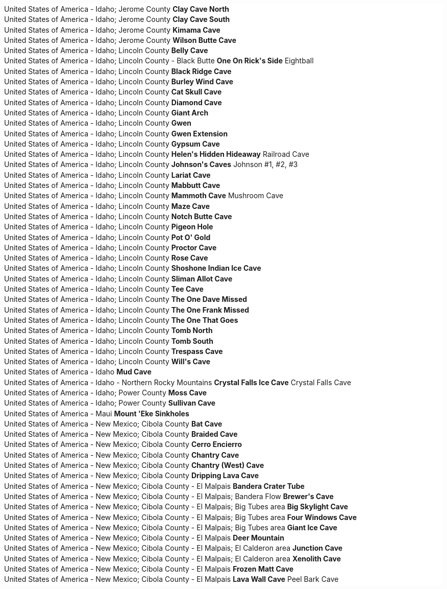 United States of America - Idaho; Jerome County **Clay  Cave North**    
United States of America - Idaho; Jerome County **Clay Cave South**    
United States of America - Idaho; Jerome County **Kimama Cave**    
United States of America - Idaho; Jerome County **Wilson Butte Cave**    
United States of America - Idaho; Lincoln County **Belly Cave**    
United States of America - Idaho; Lincoln County - Black Butte **One On Rick's Side**  Eightball   
United States of America - Idaho; Lincoln County **Black Ridge Cave**    
United States of America - Idaho; Lincoln County **Burley Wind Cave**    
United States of America - Idaho; Lincoln County **Cat Skull Cave**    
United States of America - Idaho; Lincoln County **Diamond Cave**    
United States of America - Idaho; Lincoln County **Giant Arch**    
United States of America - Idaho; Lincoln County **Gwen**    
United States of America - Idaho; Lincoln County **Gwen Extension**    
United States of America - Idaho; Lincoln County **Gypsum  Cave**    
United States of America - Idaho; Lincoln County **Helen's Hidden Hideaway**  Railroad Cave   
United States of America - Idaho; Lincoln County **Johnson's Caves**  Johnson #1, #2, #3   
United States of America - Idaho; Lincoln County **Lariat Cave**    
United States of America - Idaho; Lincoln County **Mabbutt Cave**    
United States of America - Idaho; Lincoln County **Mammoth Cave**  Mushroom Cave   
United States of America - Idaho; Lincoln County **Maze Cave**    
United States of America - Idaho; Lincoln County **Notch Butte Cave**    
United States of America - Idaho; Lincoln County **Pigeon Hole**    
United States of America - Idaho; Lincoln County **Pot O' Gold**    
United States of America - Idaho; Lincoln County **Proctor Cave**    
United States of America - Idaho; Lincoln County **Rose  Cave**    
United States of America - Idaho; Lincoln County **Shoshone Indian Ice Cave**    
United States of America - Idaho; Lincoln County **Sliman Allot Cave**    
United States of America - Idaho; Lincoln County **Tee Cave**    
United States of America - Idaho; Lincoln County **The One Dave Missed**    
United States of America - Idaho; Lincoln County **The One Frank Missed**    
United States of America - Idaho; Lincoln County **The One That Goes**    
United States of America - Idaho; Lincoln County **Tomb North**    
United States of America - Idaho; Lincoln County **Tomb South**    
United States of America - Idaho; Lincoln County **Trespass  Cave**    
United States of America - Idaho; Lincoln County **Will's Cave**    
United States of America - Idaho **Mud Cave**    
United States of America - Idaho - Northern Rocky Mountains **Crystal Falls Ice Cave**  Crystal Falls Cave   
United States of America - Idaho; Power County **Moss Cave**    
United States of America - Idaho; Power County **Sullivan Cave**    
United States of America - Maui **Mount 'Eke Sinkholes**    
United States of America - New Mexico; Cibola County **Bat Cave**    
United States of America - New Mexico; Cibola County **Braided Cave**    
United States of America - New Mexico; Cibola County **Cerro Encierro**    
United States of America - New Mexico; Cibola County **Chantry Cave**    
United States of America - New Mexico; Cibola County **Chantry (West) Cave**    
United States of America - New Mexico; Cibola County **Dripping Lava Cave**    
United States of America - New Mexico; Cibola County - El Malpais **Bandera Crater Tube**    
United States of America - New Mexico; Cibola County - El Malpais; Bandera Flow **Brewer's Cave**    
United States of America - New Mexico; Cibola County - El Malpais; Big Tubes area **Big Skylight Cave**    
United States of America - New Mexico; Cibola County - El Malpais; Big Tubes area **Four Windows Cave**    
United States of America - New Mexico; Cibola County - El Malpais; Big Tubes area **Giant Ice Cave**    
United States of America - New Mexico; Cibola County - El Malpais **Deer Mountain**    
United States of America - New Mexico; Cibola County - El Malpais; El Calderon area **Junction Cave**    
United States of America - New Mexico; Cibola County - El Malpais; El Calderon area **Xenolith Cave**    
United States of America - New Mexico; Cibola County - El Malpais **Frozen Matt Cave**    
United States of America - New Mexico; Cibola County - El Malpais **Lava Wall Cave**  Peel Bark Cave   